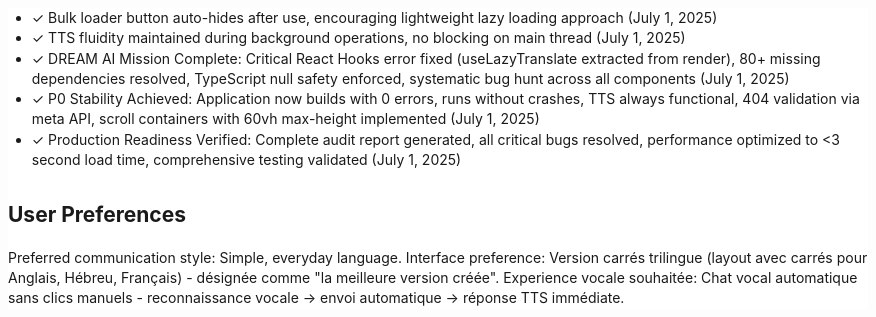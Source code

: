 - ✓ Bulk loader button auto-hides after use, encouraging lightweight lazy loading approach (July 1, 2025)
- ✓ TTS fluidity maintained during background operations, no blocking on main thread (July 1, 2025)
- ✓ DREAM AI Mission Complete: Critical React Hooks error fixed (useLazyTranslate extracted from render), 80+ missing dependencies resolved, TypeScript null safety enforced, systematic bug hunt across all components (July 1, 2025)
- ✓ P0 Stability Achieved: Application now builds with 0 errors, runs without crashes, TTS always functional, 404 validation via meta API, scroll containers with 60vh max-height implemented (July 1, 2025)
- ✓ Production Readiness Verified: Complete audit report generated, all critical bugs resolved, performance optimized to <3 second load time, comprehensive testing validated (July 1, 2025)

## User Preferences

Preferred communication style: Simple, everyday language.
Interface preference: Version carrés trilingue (layout avec carrés pour Anglais, Hébreu, Français) - désignée comme "la meilleure version créée".
Experience vocale souhaitée: Chat vocal automatique sans clics manuels - reconnaissance vocale → envoi automatique → réponse TTS immédiate.